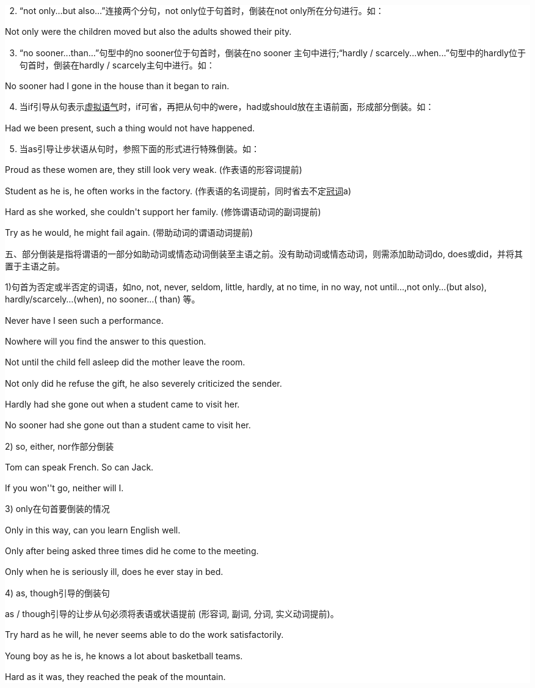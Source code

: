 2. “not only...but also...”连接两个分句，not only位于句首时，倒装在not only所在分句进行。如：

Not only were the children moved but also the adults showed their pity.

3. “no sooner...than...”句型中的no sooner位于句首时，倒装在no sooner 主句中进行;“hardly / scarcely...when...”句型中的hardly位于句首时，倒装在hardly / scarcely主句中进行。如：

No sooner had I gone in the house than it began to rain.

4. 当if引导从句表示[虚拟语气](http://www.yingyuyufa.com/xuniyuqi/)时，if可省，再把从句中的were，had或should放在主语前面，形成部分倒装。如：

Had we been present, such a thing would not have happened.

5. 当as引导让步状语从句时，参照下面的形式进行特殊倒装。如：

Proud as these women are, they still look very weak. \(作表语的形容词提前\)

Student as he is, he often works in the factory. \(作表语的名词提前，同时省去不定[冠词](http://www.yingyuyufa.com/cixing/guanci/)a\)

Hard as she worked, she couldn't support her family. \(修饰谓语动词的副词提前\)

Try as he would, he might fail again. \(带助动词的谓语动词提前\)

五、部分倒装是指将谓语的一部分如助动词或情态动词倒装至主语之前。没有助动词或情态动词，则需添加助动词do, does或did，并将其置于主语之前。

1\)句首为否定或半否定的词语，如no, not, never, seldom, little, hardly, at no time, in no way, not until…,not only…\(but also\), hardly/scarcely…\(when\), no sooner…\( than\) 等。

Never have I seen such a performance.

Nowhere will you find the answer to this question.

Not until the child fell asleep did the mother leave the room.

Not only did he refuse the gift, he also severely criticized the sender.

Hardly had she gone out when a student came to visit her.

No sooner had she gone out than a student came to visit her.

2\) so, either, nor作部分倒装

Tom can speak French. So can Jack.

If you won''t go, neither will I.

3\) only在句首要倒装的情况

Only in this way, can you learn English well.

Only after being asked three times did he come to the meeting.

Only when he is seriously ill, does he ever stay in bed.

4\) as, though引导的倒装句

as / though引导的让步从句必须将表语或状语提前 \(形容词, 副词, 分词, 实义动词提前\)。

Try hard as he will, he never seems able to do the work satisfactorily.

Young boy as he is, he knows a lot about basketball teams.

Hard as it was, they reached the peak of the mountain.
